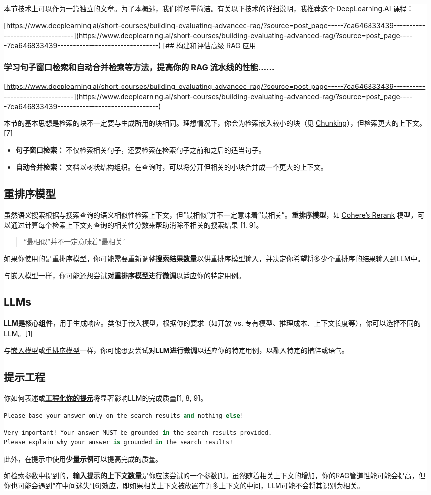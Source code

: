 本节技术上可以作为一篇独立的文章。为了本概述，我们将尽量简洁。有关以下技术的详细说明，我推荐这个 DeepLearning.AI 课程：

[https://www.deeplearning.ai/short-courses/building-evaluating-advanced-rag/?source=post_page-----7ca646833439--------------------------------](https://www.deeplearning.ai/short-courses/building-evaluating-advanced-rag/?source=post_page-----7ca646833439--------------------------------) [## 构建和评估高级 RAG 应用

### 学习句子窗口检索和自动合并检索等方法，提高你的 RAG 流水线的性能……

[https://www.deeplearning.ai/short-courses/building-evaluating-advanced-rag/?source=post_page-----7ca646833439--------------------------------](https://www.deeplearning.ai/short-courses/building-evaluating-advanced-rag/?source=post_page-----7ca646833439--------------------------------)

本节的基本思想是检索的块不一定要与生成所用的块相同。理想情况下，你会为检索嵌入较小的块（见 [Chunking](#e45f)），但检索更大的上下文。[7]

+   **句子窗口检索：** 不仅检索相关句子，还要检索在检索句子之前和之后的适当句子。

+   **自动合并检索：** 文档以树状结构组织。在查询时，可以将分开但相关的小块合并成一个更大的上下文。

## 重排序模型

虽然语义搜索根据与搜索查询的语义相似性检索上下文，但“最相似”并不一定意味着“最相关”。**重排序模型**，如 [Cohere’s Rerank](https://cohere.com/rerank?ref=txt.cohere.com&__hstc=14363112.8fc20f6b1a1ad8c0f80dcfed3741d271.1697800567394.1701091033915.1701173515537.7&__hssc=14363112.1.1701173515537&__hsfp=3638092843) 模型，可以通过计算每个检索上下文对查询的相关性分数来帮助消除不相关的搜索结果 [1, 9]。

> “最相似”并不一定意味着“最相关”

如果你使用的是重排序模型，你可能需要重新调整**搜索结果数量**以供重排序模型输入，并决定你希望将多少个重排序的结果输入到LLM中。

与[嵌入模型](#156e)一样，你可能还想尝试**对重排序模型进行微调**以适应你的特定用例。

## LLMs

**LLM是核心组件**，用于生成响应。类似于嵌入模型，根据你的要求（如开放 vs. 专有模型、推理成本、上下文长度等），你可以选择不同的LLM。[1]

与[嵌入模型](#156e)或[重排序模型](#341d)一样，你可能想要尝试**对LLM进行微调**以适应你的特定用例，以融入特定的措辞或语气。

## 提示工程

你如何表述或[**工程化你的提示**](/how-to-write-expert-prompts-for-chatgpt-gpt-4-and-other-language-models-23133dc85550)将显著影响LLM的完成质量[1, 8, 9]。

```py
Please base your answer only on the search results and nothing else!
```

```py
Very important! Your answer MUST be grounded in the search results provided. 
Please explain why your answer is grounded in the search results!
```

此外，在提示中使用**少量示例**可以提高完成的质量。

如[检索参数](#fa73)中提到的，**输入提示的上下文数量**是你应该尝试的一个参数[1]。虽然随着相关上下文的增加，你的RAG管道性能可能会提高，但你也可能会遇到“在中间迷失”[6]效应，即如果相关上下文被放置在许多上下文的中间，LLM可能不会将其识别为相关。
